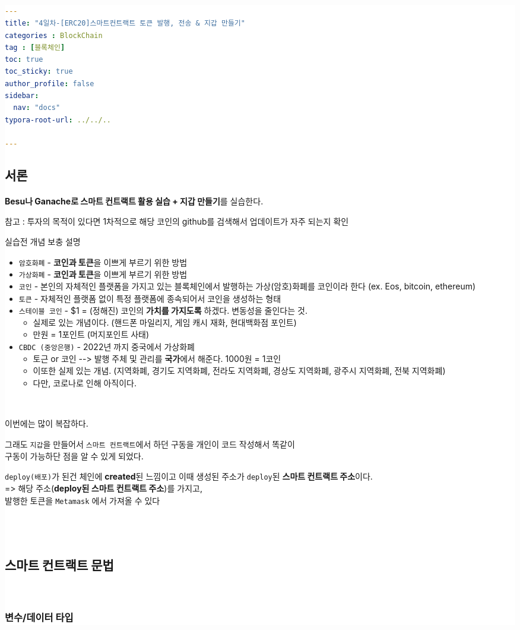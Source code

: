 ```yaml
---
title: "4일차-[ERC20]스마트컨트랙트 토큰 발행, 전송 & 지갑 만들기"
categories : BlockChain
tag : [블록체인]
toc: true
toc_sticky: true
author_profile: false
sidebar:
  nav: "docs"
typora-root-url: ../../..

---
```




## 서론

**Besu나 Ganache로 스마트 컨트랙트 활용 실습 + 지갑 만들기**를 실습한다.

참고 : 투자의 목적이 있다면 1차적으로 해당 코인의 github를 검색해서 업데이트가 자주 되는지 확인

실습전 개념 보충 설명

* `암호화폐` - **코인과 토큰**을 이쁘게 부르기 위한 방법
* `가상화폐` - **코인과 토큰**을 이쁘게 부르기 위한 방법
* `코인` - 본인의 자체적인 플랫폼을 가지고 있는 블록체인에서 발행하는 가상(암호)화폐를 코인이라 한다 (ex. Eos, bitcoin, ethereum)
* `토큰` - 자체적인 플랫폼 없이 특정 플랫폼에 종속되어서 코인을 생성하는 형태
* `스테이블 코인` - $1 = (정해진) 코인의 **가치를 가지도록** 하겠다. 변동성을 줄인다는 것.
  * 실제로 있는 개념이다. (핸드폰 마일리지, 게임 캐시 재화, 현대백화점 포인트)
  * 만원 = 1포인트 (머지포인트 사태)
* `CBDC (중앙은행)` - 2022년 까지 중국에서 가상화폐
  * 토근 or 코인 --> 발행 주체 및 관리를 **국가**에서 해준다. 1000원 = 1코인
  * 이또한 실제 있는 개념. (지역화폐, 경기도 지역화폐, 전라도 지역화폐, 경상도 지역화폐, 광주시 지역화폐, 전북 지역화폐)
  * 다만, 코로나로 인해 아직이다.

<br>

이번에는 많이 복잡하다.

그래도 `지갑`을 만들어서 `스마트 컨트랙트`에서 하던 구동을 개인이 코드 작성해서 똑같이  
구동이 가능하단 점을 알 수 있게 되었다.  

`deploy(배포)`가 된건 체인에 **created**된 느낌이고 이때 생성된 주소가 `deploy`된 **스마트 컨트랙트 주소**이다.  
=> 해당 주소(**deploy된 스마트 컨트랙트 주소**)를 가지고,   
발행한 토큰을 `Metamask` 에서 가져올 수 있다

<br><br>

## 스마트 컨트랙트 문법

<br>

### 변수/데이터 타입
